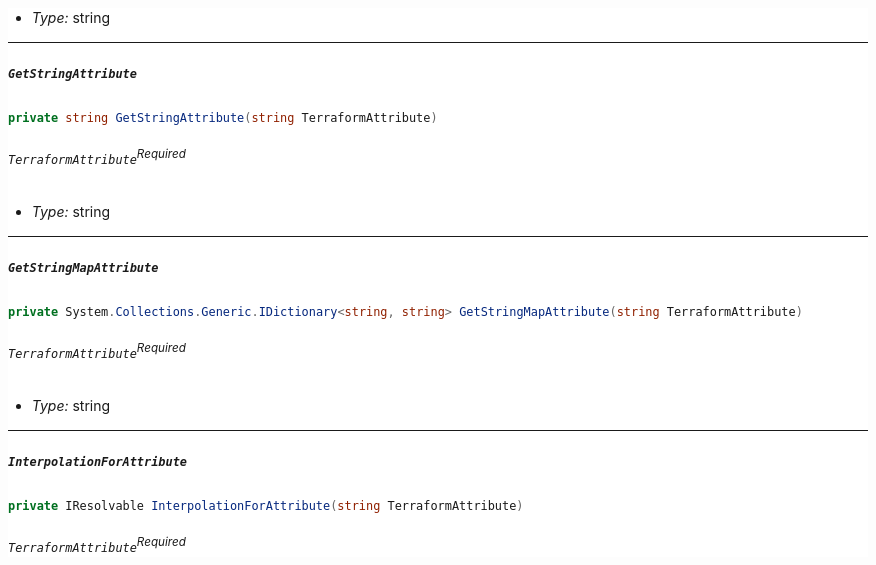 - *Type:* string

---

##### `GetStringAttribute` <a name="GetStringAttribute" id="rhizo-co-terraform-provider-oci.dataOciLogAnalyticsNamespaceStorageEncryptionKeyInfo.DataOciLogAnalyticsNamespaceStorageEncryptionKeyInfo.getStringAttribute"></a>

```csharp
private string GetStringAttribute(string TerraformAttribute)
```

###### `TerraformAttribute`<sup>Required</sup> <a name="TerraformAttribute" id="rhizo-co-terraform-provider-oci.dataOciLogAnalyticsNamespaceStorageEncryptionKeyInfo.DataOciLogAnalyticsNamespaceStorageEncryptionKeyInfo.getStringAttribute.parameter.terraformAttribute"></a>

- *Type:* string

---

##### `GetStringMapAttribute` <a name="GetStringMapAttribute" id="rhizo-co-terraform-provider-oci.dataOciLogAnalyticsNamespaceStorageEncryptionKeyInfo.DataOciLogAnalyticsNamespaceStorageEncryptionKeyInfo.getStringMapAttribute"></a>

```csharp
private System.Collections.Generic.IDictionary<string, string> GetStringMapAttribute(string TerraformAttribute)
```

###### `TerraformAttribute`<sup>Required</sup> <a name="TerraformAttribute" id="rhizo-co-terraform-provider-oci.dataOciLogAnalyticsNamespaceStorageEncryptionKeyInfo.DataOciLogAnalyticsNamespaceStorageEncryptionKeyInfo.getStringMapAttribute.parameter.terraformAttribute"></a>

- *Type:* string

---

##### `InterpolationForAttribute` <a name="InterpolationForAttribute" id="rhizo-co-terraform-provider-oci.dataOciLogAnalyticsNamespaceStorageEncryptionKeyInfo.DataOciLogAnalyticsNamespaceStorageEncryptionKeyInfo.interpolationForAttribute"></a>

```csharp
private IResolvable InterpolationForAttribute(string TerraformAttribute)
```

###### `TerraformAttribute`<sup>Required</sup> <a name="TerraformAttribute" id="rhizo-co-terraform-provider-oci.dataOciLogAnalyticsNamespaceStorageEncryptionKeyInfo.DataOciLogAnalyticsNamespaceStorageEncryptionKeyInfo.interpolationForAttribute.parameter.terraformAttribute"></a>

